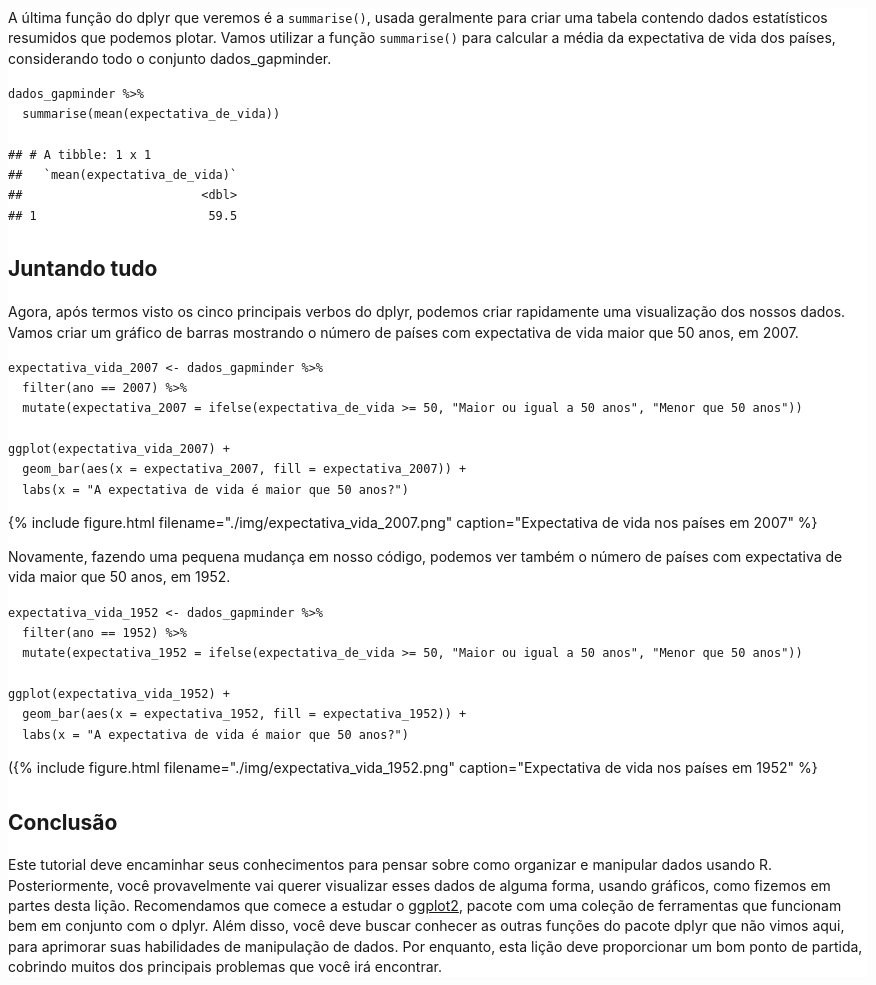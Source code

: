 A última função do dplyr que veremos é a `summarise()`, usada geralmente para criar uma tabela contendo dados estatísticos resumidos que podemos plotar. Vamos utilizar a função `summarise()` para calcular a média da expectativa de vida dos países, considerando todo o conjunto dados_gapminder.

    dados_gapminder %>%
      summarise(mean(expectativa_de_vida))

    ## # A tibble: 1 x 1
    ##   `mean(expectativa_de_vida)`
    ##                         <dbl>
    ## 1                        59.5

## Juntando tudo

Agora, após termos visto os cinco principais verbos do dplyr, podemos criar rapidamente uma visualização dos nossos dados. Vamos criar um gráfico de barras mostrando o número de países com expectativa de vida maior que 50 anos, em 2007.

    expectativa_vida_2007 <- dados_gapminder %>%
      filter(ano == 2007) %>%
      mutate(expectativa_2007 = ifelse(expectativa_de_vida >= 50, "Maior ou igual a 50 anos", "Menor que 50 anos"))

    ggplot(expectativa_vida_2007) +
      geom_bar(aes(x = expectativa_2007, fill = expectativa_2007)) +
      labs(x = "A expectativa de vida é maior que 50 anos?")

{% include figure.html filename="./img/expectativa_vida_2007.png" caption="Expectativa de vida nos países em 2007" %}

Novamente, fazendo uma pequena mudança em nosso código, podemos ver também o número de países com expectativa de vida maior que 50 anos, em 1952.

    expectativa_vida_1952 <- dados_gapminder %>%
      filter(ano == 1952) %>%
      mutate(expectativa_1952 = ifelse(expectativa_de_vida >= 50, "Maior ou igual a 50 anos", "Menor que 50 anos"))

    ggplot(expectativa_vida_1952) +
      geom_bar(aes(x = expectativa_1952, fill = expectativa_1952)) +
      labs(x = "A expectativa de vida é maior que 50 anos?")

({% include figure.html filename="./img/expectativa_vida_1952.png" caption="Expectativa de vida nos países em 1952" %}

## Conclusão

Este tutorial deve encaminhar seus conhecimentos para pensar sobre como organizar e manipular dados usando R. Posteriormente, você provavelmente vai querer visualizar esses dados de alguma forma, usando gráficos, como fizemos em partes desta lição. Recomendamos que comece a estudar o [ggplot2](http://www.ggplot2.org), pacote com uma coleção de ferramentas que funcionam bem em conjunto com o dplyr. Além disso, você deve buscar conhecer as outras funções do pacote dplyr que não vimos aqui, para aprimorar suas habilidades de manipulação de dados. Por enquanto, esta lição deve proporcionar um bom ponto de partida, cobrindo muitos dos principais problemas que você irá encontrar.
